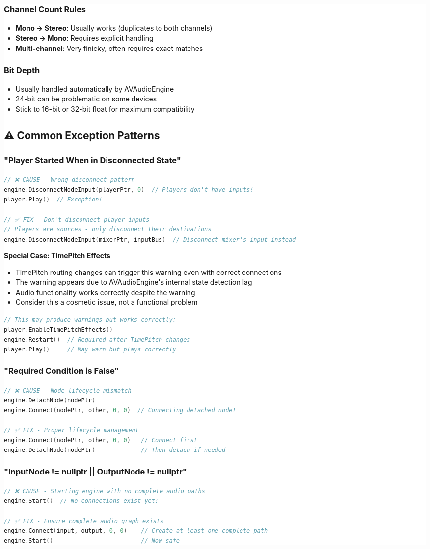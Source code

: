 ### **Channel Count Rules**
- **Mono → Stereo**: Usually works (duplicates to both channels)
- **Stereo → Mono**: Requires explicit handling
- **Multi-channel**: Very finicky, often requires exact matches

### **Bit Depth**
- Usually handled automatically by AVAudioEngine
- 24-bit can be problematic on some devices
- Stick to 16-bit or 32-bit float for maximum compatibility

## ⚠️ Common Exception Patterns

### **"Player Started When in Disconnected State"**
```go
// ❌ CAUSE - Wrong disconnect pattern
engine.DisconnectNodeInput(playerPtr, 0)  // Players don't have inputs!
player.Play()  // Exception!

// ✅ FIX - Don't disconnect player inputs
// Players are sources - only disconnect their destinations
engine.DisconnectNodeInput(mixerPtr, inputBus)  // Disconnect mixer's input instead
```

**Special Case: TimePitch Effects**
- TimePitch routing changes can trigger this warning even with correct connections
- The warning appears due to AVAudioEngine's internal state detection lag
- Audio functionality works correctly despite the warning
- Consider this a cosmetic issue, not a functional problem

```go
// This may produce warnings but works correctly:
player.EnableTimePitchEffects()
engine.Restart()  // Required after TimePitch changes
player.Play()     // May warn but plays correctly
```

### **"Required Condition is False"**
```go
// ❌ CAUSE - Node lifecycle mismatch  
engine.DetachNode(nodePtr)  
engine.Connect(nodePtr, other, 0, 0)  // Connecting detached node!

// ✅ FIX - Proper lifecycle management
engine.Connect(nodePtr, other, 0, 0)   // Connect first
engine.DetachNode(nodePtr)             // Then detach if needed
```

### **"InputNode != nullptr || OutputNode != nullptr"**
```go
// ❌ CAUSE - Starting engine with no complete audio paths
engine.Start()  // No connections exist yet!

// ✅ FIX - Ensure complete audio graph exists
engine.Connect(input, output, 0, 0)    // Create at least one complete path
engine.Start()                         // Now safe
```
